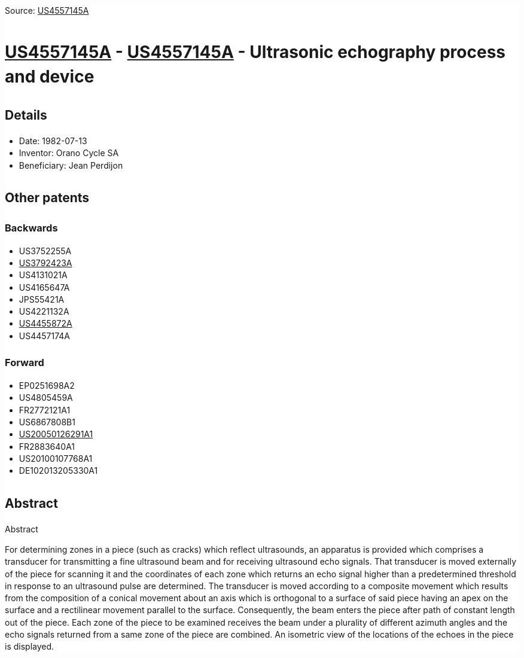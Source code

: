 Source: [US4557145A](https://patents.google.com/patent/US4557145A)

# [US4557145A](US4557145A.md) - [US4557145A](US4557145A.md) - Ultrasonic echography process and device

## Details

* Date: 1982-07-13
* Inventor: Orano Cycle SA
* Beneficiary: Jean Perdijon

## Other patents

### Backwards
 * US3752255A
 * [US3792423A](US3792423A.md)
 * US4131021A
 * US4165647A
 * JPS55421A
 * US4221132A
 * [US4455872A](US4455872A.md)
 * US4457174A
### Forward
 * EP0251698A2
 * US4805459A
 * FR2772121A1
 * US6867808B1
 * [US20050126291A1](US20050126291A1.md)
 * FR2883640A1
 * US20100107768A1
 * DE102013205330A1
## Abstract

Abstract

For determining zones in a piece (such as cracks) which reflect ultrasounds, an apparatus is provided which comprises a transducer for transmitting a fine ultrasound beam and for receiving ultrasound echo signals. That transducer is moved externally of the piece for scanning it and the coordinates of each zone which returns an echo signal higher than a predetermined threshold in response to an ultrasound pulse are determined. The transducer is moved according to a composite movement which results from the composition of a conical movement about an axis which is orthogonal to a surface of said piece having an apex on the surface and a rectilinear movement parallel to the surface. Consequently, the beam enters the piece after path of constant length out of the piece. Each zone of the piece to be examined receives the beam under a plurality of different azimuth angles and the echo signals returned from a same zone of the piece are combined. An isometric view of the locations of the echoes in the piece is displayed.


